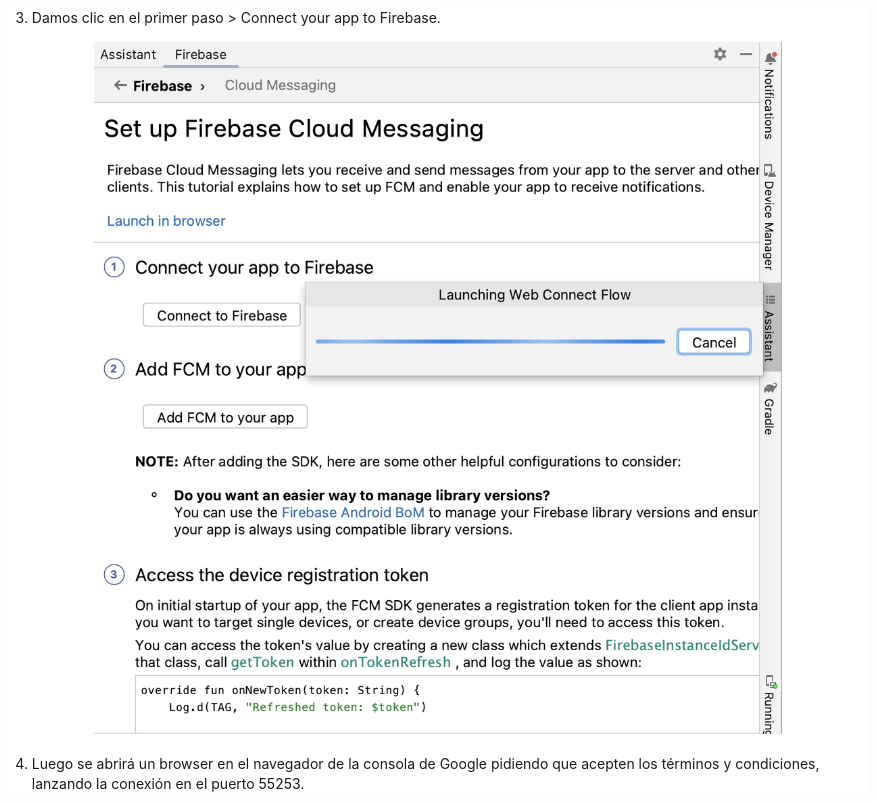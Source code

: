 3.	Damos clic en el primer paso > Connect your app to Firebase.

<p align="center">
  <img src="imagenes/amst_lab7_setup_firebase_cloud_messaging.png" alt="lab7" width="80%">
</p>

4.	Luego se abrirá un browser en el navegador de la consola de Google pidiendo que acepten los términos y condiciones, lanzando la conexión en el puerto 55253.
 